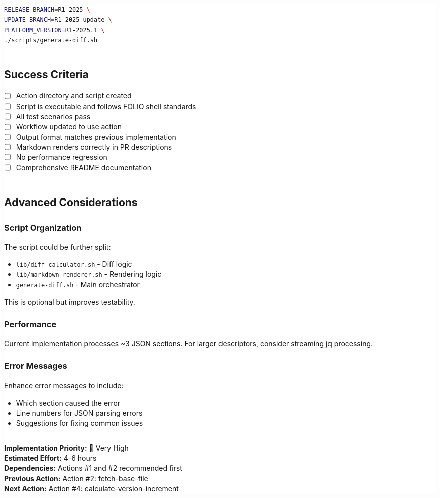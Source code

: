 ```bash
RELEASE_BRANCH=R1-2025 \
UPDATE_BRANCH=R1-2025-update \
PLATFORM_VERSION=R1-2025.1 \
./scripts/generate-diff.sh
```

---

## Success Criteria

- [ ] Action directory and script created
- [ ] Script is executable and follows FOLIO shell standards
- [ ] All test scenarios pass
- [ ] Workflow updated to use action
- [ ] Output format matches previous implementation
- [ ] Markdown renders correctly in PR descriptions
- [ ] No performance regression
- [ ] Comprehensive README documentation

---

## Advanced Considerations

### Script Organization
The script could be further split:
- `lib/diff-calculator.sh` - Diff logic
- `lib/markdown-renderer.sh` - Rendering logic
- `generate-diff.sh` - Main orchestrator

This is optional but improves testability.

### Performance
Current implementation processes ~3 JSON sections. For larger descriptors, consider streaming jq processing.

### Error Messages
Enhance error messages to include:
- Which section caused the error
- Line numbers for JSON parsing errors
- Suggestions for fixing common issues

---

**Implementation Priority:** 🔴 Very High  
**Estimated Effort:** 4-6 hours  
**Dependencies:** Actions #1 and #2 recommended first  
**Previous Action:** [Action #2: fetch-base-file](./02-fetch-base-file.md)  
**Next Action:** [Action #4: calculate-version-increment](../../phase2-medium-priority/04-calculate-version-increment.md)

